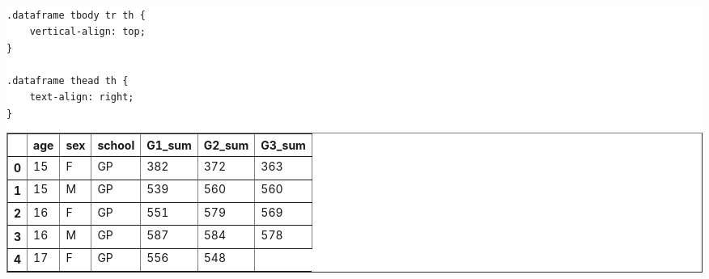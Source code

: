     .dataframe tbody tr th {
        vertical-align: top;
    }

    .dataframe thead th {
        text-align: right;
    }
</style>
<table border="1" class="dataframe">
  <thead>
    <tr style="text-align: right;">
      <th></th>
      <th>age</th>
      <th>sex</th>
      <th>school</th>
      <th>G1_sum</th>
      <th>G2_sum</th>
      <th>G3_sum</th>
    </tr>
  </thead>
  <tbody>
    <tr>
      <th>0</th>
      <td>15</td>
      <td>F</td>
      <td>GP</td>
      <td>382</td>
      <td>372</td>
      <td>363</td>
    </tr>
    <tr>
      <th>1</th>
      <td>15</td>
      <td>M</td>
      <td>GP</td>
      <td>539</td>
      <td>560</td>
      <td>560</td>
    </tr>
    <tr>
      <th>2</th>
      <td>16</td>
      <td>F</td>
      <td>GP</td>
      <td>551</td>
      <td>579</td>
      <td>569</td>
    </tr>
    <tr>
      <th>3</th>
      <td>16</td>
      <td>M</td>
      <td>GP</td>
      <td>587</td>
      <td>584</td>
      <td>578</td>
    </tr>
    <tr>
      <th>4</th>
      <td>17</td>
      <td>F</td>
      <td>GP</td>
      <td>556</td>
      <td>548</td>